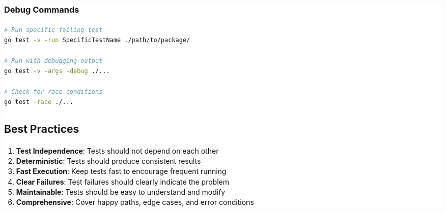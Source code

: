 ### Debug Commands

```bash
# Run specific failing test
go test -v -run SpecificTestName ./path/to/package/

# Run with debugging output
go test -v -args -debug ./...

# Check for race conditions
go test -race ./...
```

## Best Practices

1. **Test Independence**: Tests should not depend on each other
2. **Deterministic**: Tests should produce consistent results
3. **Fast Execution**: Keep tests fast to encourage frequent running
4. **Clear Failures**: Test failures should clearly indicate the problem
5. **Maintainable**: Tests should be easy to understand and modify
6. **Comprehensive**: Cover happy paths, edge cases, and error conditions